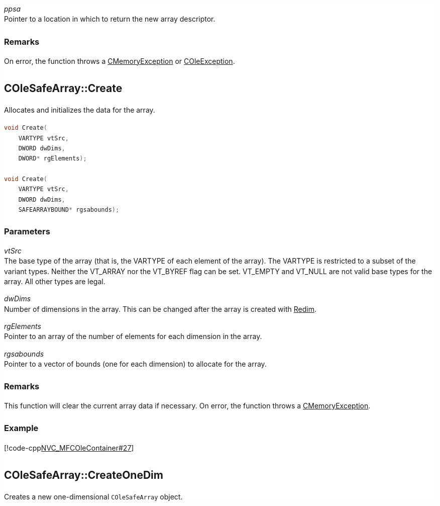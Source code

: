 *ppsa*<br/>
Pointer to a location in which to return the new array descriptor.

### Remarks

On error, the function throws a [CMemoryException](../../mfc/reference/cmemoryexception-class.md) or [COleException](../../mfc/reference/coleexception-class.md).

## <a name="create"></a> COleSafeArray::Create

Allocates and initializes the data for the array.

```cpp
void Create(
    VARTYPE vtSrc,
    DWORD dwDims,
    DWORD* rgElements);

void Create(
    VARTYPE vtSrc,
    DWORD dwDims,
    SAFEARRAYBOUND* rgsabounds);
```

### Parameters

*vtSrc*<br/>
The base type of the array (that is, the VARTYPE of each element of the array). The VARTYPE is restricted to a subset of the variant types. Neither the VT_ARRAY nor the VT_BYREF flag can be set. VT_EMPTY and VT_NULL are not valid base types for the array. All other types are legal.

*dwDims*<br/>
Number of dimensions in the array. This can be changed after the array is created with [Redim](#redim).

*rgElements*<br/>
Pointer to an array of the number of elements for each dimension in the array.

*rgsabounds*<br/>
Pointer to a vector of bounds (one for each dimension) to allocate for the array.

### Remarks

This function will clear the current array data if necessary. On error, the function throws a [CMemoryException](../../mfc/reference/cmemoryexception-class.md).

### Example

[!code-cpp[NVC_MFCOleContainer#27](../../mfc/codesnippet/cpp/colesafearray-class_2.cpp)]

## <a name="createonedim"></a> COleSafeArray::CreateOneDim

Creates a new one-dimensional `COleSafeArray` object.
